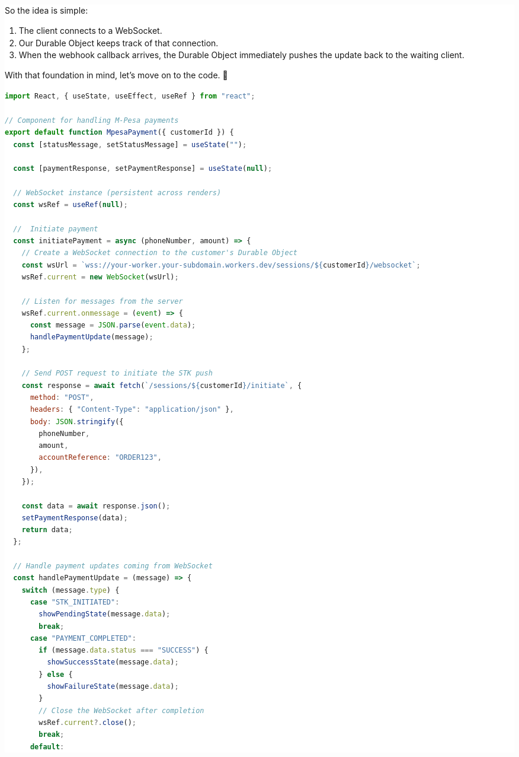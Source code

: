 So the idea is simple:

1. The client connects to a WebSocket.
2. Our Durable Object keeps track of that connection.
3. When the webhook callback arrives, the Durable Object immediately pushes the update back to the waiting client.

With that foundation in mind, let’s move on to the code. 🚀

```javascript
import React, { useState, useEffect, useRef } from "react";

// Component for handling M-Pesa payments
export default function MpesaPayment({ customerId }) {
  const [statusMessage, setStatusMessage] = useState("");

  const [paymentResponse, setPaymentResponse] = useState(null);

  // WebSocket instance (persistent across renders)
  const wsRef = useRef(null);

  //  Initiate payment
  const initiatePayment = async (phoneNumber, amount) => {
    // Create a WebSocket connection to the customer's Durable Object
    const wsUrl = `wss://your-worker.your-subdomain.workers.dev/sessions/${customerId}/websocket`;
    wsRef.current = new WebSocket(wsUrl);

    // Listen for messages from the server
    wsRef.current.onmessage = (event) => {
      const message = JSON.parse(event.data);
      handlePaymentUpdate(message);
    };

    // Send POST request to initiate the STK push
    const response = await fetch(`/sessions/${customerId}/initiate`, {
      method: "POST",
      headers: { "Content-Type": "application/json" },
      body: JSON.stringify({
        phoneNumber,
        amount,
        accountReference: "ORDER123",
      }),
    });

    const data = await response.json();
    setPaymentResponse(data);
    return data;
  };

  // Handle payment updates coming from WebSocket
  const handlePaymentUpdate = (message) => {
    switch (message.type) {
      case "STK_INITIATED":
        showPendingState(message.data);
        break;
      case "PAYMENT_COMPLETED":
        if (message.data.status === "SUCCESS") {
          showSuccessState(message.data);
        } else {
          showFailureState(message.data);
        }
        // Close the WebSocket after completion
        wsRef.current?.close();
        break;
      default:
```